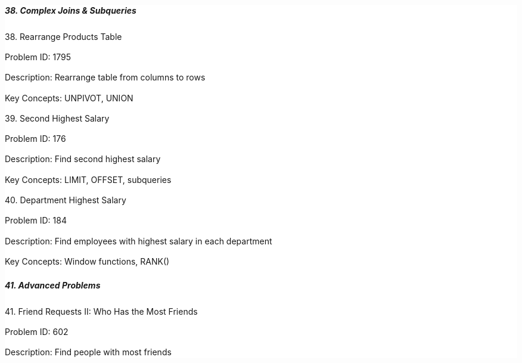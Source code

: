 

##### **38. Complex Joins \& Subqueries**





38\. Rearrange Products Table



Problem ID: 1795



Description: Rearrange table from columns to rows



Key Concepts: UNPIVOT, UNION





39\. Second Highest Salary



Problem ID: 176



Description: Find second highest salary



Key Concepts: LIMIT, OFFSET, subqueries





40\. Department Highest Salary



Problem ID: 184



Description: Find employees with highest salary in each department



Key Concepts: Window functions, RANK()





##### **41. Advanced Problems**





41\. Friend Requests II: Who Has the Most Friends



Problem ID: 602



Description: Find people with most friends
